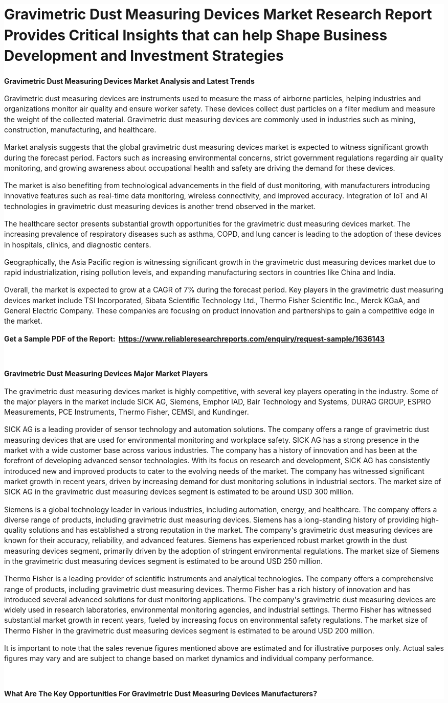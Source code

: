 <p><h1>Gravimetric Dust Measuring Devices Market Research Report Provides Critical Insights that can help Shape Business Development and Investment Strategies</h1></p><p><strong>Gravimetric Dust Measuring Devices Market Analysis and Latest Trends</strong></p>
<p><p>Gravimetric dust measuring devices are instruments used to measure the mass of airborne particles, helping industries and organizations monitor air quality and ensure worker safety. These devices collect dust particles on a filter medium and measure the weight of the collected material. Gravimetric dust measuring devices are commonly used in industries such as mining, construction, manufacturing, and healthcare.</p><p>Market analysis suggests that the global gravimetric dust measuring devices market is expected to witness significant growth during the forecast period. Factors such as increasing environmental concerns, strict government regulations regarding air quality monitoring, and growing awareness about occupational health and safety are driving the demand for these devices.</p><p>The market is also benefiting from technological advancements in the field of dust monitoring, with manufacturers introducing innovative features such as real-time data monitoring, wireless connectivity, and improved accuracy. Integration of IoT and AI technologies in gravimetric dust measuring devices is another trend observed in the market.</p><p>The healthcare sector presents substantial growth opportunities for the gravimetric dust measuring devices market. The increasing prevalence of respiratory diseases such as asthma, COPD, and lung cancer is leading to the adoption of these devices in hospitals, clinics, and diagnostic centers.</p><p>Geographically, the Asia Pacific region is witnessing significant growth in the gravimetric dust measuring devices market due to rapid industrialization, rising pollution levels, and expanding manufacturing sectors in countries like China and India.</p><p>Overall, the market is expected to grow at a CAGR of 7% during the forecast period. Key players in the gravimetric dust measuring devices market include TSI Incorporated, Sibata Scientific Technology Ltd., Thermo Fisher Scientific Inc., Merck KGaA, and General Electric Company. These companies are focusing on product innovation and partnerships to gain a competitive edge in the market.</p></p>
<p><strong>Get a Sample PDF of the Report:&nbsp; <a href="https://www.reliableresearchreports.com/enquiry/request-sample/1636143">https://www.reliableresearchreports.com/enquiry/request-sample/1636143</a></strong></p>
<p>&nbsp;</p>
<p><strong>Gravimetric Dust Measuring Devices Major Market Players</strong></p>
<p><p>The gravimetric dust measuring devices market is highly competitive, with several key players operating in the industry. Some of the major players in the market include SICK AG, Siemens, Emphor IAD, Bair Technology and Systems, DURAG GROUP, ESPRO Measurements, PCE Instruments, Thermo Fisher, CEMSI, and Kundinger.</p><p>SICK AG is a leading provider of sensor technology and automation solutions. The company offers a range of gravimetric dust measuring devices that are used for environmental monitoring and workplace safety. SICK AG has a strong presence in the market with a wide customer base across various industries. The company has a history of innovation and has been at the forefront of developing advanced sensor technologies. With its focus on research and development, SICK AG has consistently introduced new and improved products to cater to the evolving needs of the market. The company has witnessed significant market growth in recent years, driven by increasing demand for dust monitoring solutions in industrial sectors. The market size of SICK AG in the gravimetric dust measuring devices segment is estimated to be around USD 300 million.</p><p>Siemens is a global technology leader in various industries, including automation, energy, and healthcare. The company offers a diverse range of products, including gravimetric dust measuring devices. Siemens has a long-standing history of providing high-quality solutions and has established a strong reputation in the market. The company's gravimetric dust measuring devices are known for their accuracy, reliability, and advanced features. Siemens has experienced robust market growth in the dust measuring devices segment, primarily driven by the adoption of stringent environmental regulations. The market size of Siemens in the gravimetric dust measuring devices segment is estimated to be around USD 250 million.</p><p>Thermo Fisher is a leading provider of scientific instruments and analytical technologies. The company offers a comprehensive range of products, including gravimetric dust measuring devices. Thermo Fisher has a rich history of innovation and has introduced several advanced solutions for dust monitoring applications. The company's gravimetric dust measuring devices are widely used in research laboratories, environmental monitoring agencies, and industrial settings. Thermo Fisher has witnessed substantial market growth in recent years, fueled by increasing focus on environmental safety regulations. The market size of Thermo Fisher in the gravimetric dust measuring devices segment is estimated to be around USD 200 million.</p><p>It is important to note that the sales revenue figures mentioned above are estimated and for illustrative purposes only. Actual sales figures may vary and are subject to change based on market dynamics and individual company performance.</p></p>
<p>&nbsp;</p>
<p><strong>What Are The Key Opportunities For Gravimetric Dust Measuring Devices Manufacturers?</strong></p>